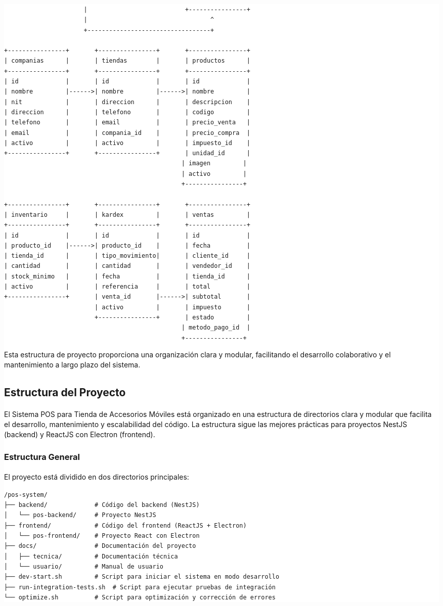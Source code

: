 ```
                      |                           +----------------+
                      |                                  ^
                      +----------------------------------+

+----------------+       +----------------+       +----------------+
| companias      |       | tiendas        |       | productos      |
+----------------+       +----------------+       +----------------+
| id             |       | id             |       | id             |
| nombre         |------>| nombre         |------>| nombre         |
| nit            |       | direccion      |       | descripcion    |
| direccion      |       | telefono       |       | codigo         |
| telefono       |       | email          |       | precio_venta   |
| email          |       | compania_id    |       | precio_compra  |
| activo         |       | activo         |       | impuesto_id    |
+----------------+       +----------------+       | unidad_id      |
                                                 | imagen         |
                                                 | activo         |
                                                 +----------------+

+----------------+       +----------------+       +----------------+
| inventario     |       | kardex         |       | ventas         |
+----------------+       +----------------+       +----------------+
| id             |       | id             |       | id             |
| producto_id    |------>| producto_id    |       | fecha          |
| tienda_id      |       | tipo_movimiento|       | cliente_id     |
| cantidad       |       | cantidad       |       | vendedor_id    |
| stock_minimo   |       | fecha          |       | tienda_id      |
| activo         |       | referencia     |       | total          |
+----------------+       | venta_id       |------>| subtotal       |
                         | activo         |       | impuesto       |
                         +----------------+       | estado         |
                                                 | metodo_pago_id  |
                                                 +----------------+
```

Esta estructura de proyecto proporciona una organización clara y modular, facilitando el desarrollo colaborativo y el mantenimiento a largo plazo del sistema.


## Estructura del Proyecto

El Sistema POS para Tienda de Accesorios Móviles está organizado en una estructura de directorios clara y modular que facilita el desarrollo, mantenimiento y escalabilidad del código. La estructura sigue las mejores prácticas para proyectos NestJS (backend) y ReactJS con Electron (frontend).

### Estructura General

El proyecto está dividido en dos directorios principales:

```
/pos-system/
├── backend/             # Código del backend (NestJS)
│   └── pos-backend/     # Proyecto NestJS
├── frontend/            # Código del frontend (ReactJS + Electron)
│   └── pos-frontend/    # Proyecto React con Electron
├── docs/                # Documentación del proyecto
│   ├── tecnica/         # Documentación técnica
│   └── usuario/         # Manual de usuario
├── dev-start.sh         # Script para iniciar el sistema en modo desarrollo
├── run-integration-tests.sh  # Script para ejecutar pruebas de integración
└── optimize.sh          # Script para optimización y corrección de errores
```
